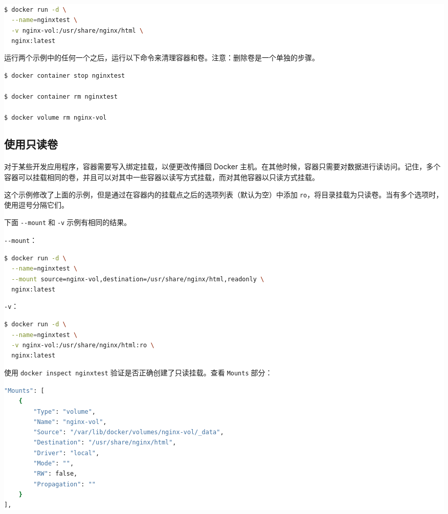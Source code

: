 ```bash
$ docker run -d \
  --name=nginxtest \
  -v nginx-vol:/usr/share/nginx/html \
  nginx:latest
```

运行两个示例中的任何一个之后，运行以下命令来清理容器和卷。注意：删除卷是一个单独的步骤。

```bash
$ docker container stop nginxtest

$ docker container rm nginxtest

$ docker volume rm nginx-vol
```

## <span id="use-a-read-only-volume">使用只读卷</span>

对于某些开发应用程序，容器需要写入绑定挂载，以便更改传播回 Docker 主机。在其他时候，容器只需要对数据进行读访问。记住，多个容器可以挂载相同的卷，并且可以对其中一些容器以读写方式挂载，而对其他容器以只读方式挂载。

这个示例修改了上面的示例，但是通过在容器内的挂载点之后的选项列表（默认为空）中添加 `ro`，将目录挂载为只读卷。当有多个选项时，使用逗号分隔它们。

下面 `--mount` 和 `-v` 示例有相同的结果。

`--mount`：

```bash
$ docker run -d \
  --name=nginxtest \
  --mount source=nginx-vol,destination=/usr/share/nginx/html,readonly \
  nginx:latest
```

`-v`：

```bash
$ docker run -d \
  --name=nginxtest \
  -v nginx-vol:/usr/share/nginx/html:ro \
  nginx:latest
```

使用 `docker inspect nginxtest` 验证是否正确创建了只读挂载。查看 `Mounts` 部分：

```bash
"Mounts": [
    {
        "Type": "volume",
        "Name": "nginx-vol",
        "Source": "/var/lib/docker/volumes/nginx-vol/_data",
        "Destination": "/usr/share/nginx/html",
        "Driver": "local",
        "Mode": "",
        "RW": false,
        "Propagation": ""
    }
],
```
